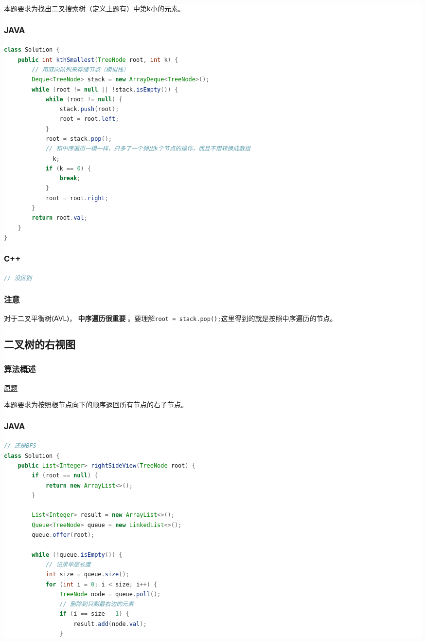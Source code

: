 本题要求为找出二叉搜索树（定义上题有）中第k小的元素。

### JAVA
```java
class Solution {
    public int kthSmallest(TreeNode root, int k) {
        // 用双向队列来存储节点（模拟栈）
        Deque<TreeNode> stack = new ArrayDeque<TreeNode>();
        while (root != null || !stack.isEmpty()) {
            while (root != null) {
                stack.push(root);
                root = root.left;
            }
            root = stack.pop();
            // 和中序遍历一模一样，只多了一个弹出k个节点的操作，而且不用转换成数组
            --k;
            if (k == 0) {
                break;
            }
            root = root.right;
        }
        return root.val;
    }
}
```

### C++
```c++
// 没区别
```

### 注意
对于二叉平衡树(AVL)， **中序遍历很重要** 。要理解`root = stack.pop();`这里得到的就是按照中序遍历的节点。

## 二叉树的右视图
### 算法概述
[原题](https://leetcode.cn/problems/binary-tree-right-side-view/description/?envType=study-plan-v2&envId=top-100-liked)

本题要求为按照根节点向下的顺序返回所有节点的右子节点。

### JAVA
```java
// 还是BFS
class Solution {
    public List<Integer> rightSideView(TreeNode root) {
        if (root == null) {
            return new ArrayList<>();
        }

        List<Integer> result = new ArrayList<>();
        Queue<TreeNode> queue = new LinkedList<>();
        queue.offer(root);

        while (!queue.isEmpty()) {
            // 记录单层长度
            int size = queue.size(); 
            for (int i = 0; i < size; i++) {
                TreeNode node = queue.poll();
                // 删除到只剩最右边的元素
                if (i == size - 1) {
                    result.add(node.val);
                }
```
